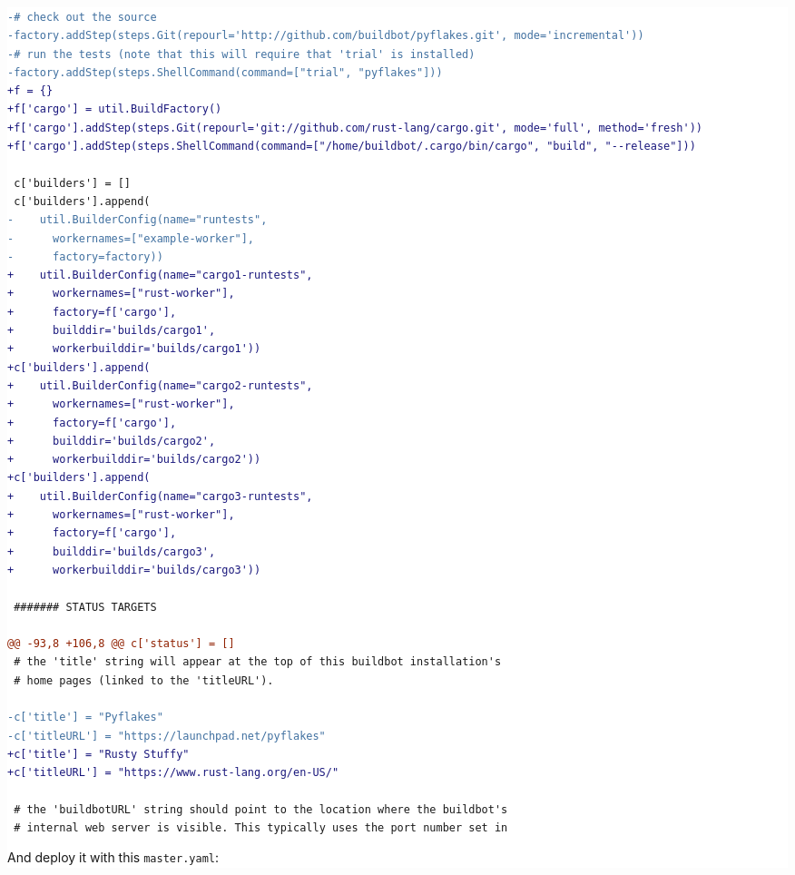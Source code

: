 ``` diff
-# check out the source
-factory.addStep(steps.Git(repourl='http://github.com/buildbot/pyflakes.git', mode='incremental'))
-# run the tests (note that this will require that 'trial' is installed)
-factory.addStep(steps.ShellCommand(command=["trial", "pyflakes"]))
+f = {}
+f['cargo'] = util.BuildFactory()
+f['cargo'].addStep(steps.Git(repourl='git://github.com/rust-lang/cargo.git', mode='full', method='fresh'))
+f['cargo'].addStep(steps.ShellCommand(command=["/home/buildbot/.cargo/bin/cargo", "build", "--release"]))

 c['builders'] = []
 c['builders'].append(
-    util.BuilderConfig(name="runtests",
-      workernames=["example-worker"],
-      factory=factory))
+    util.BuilderConfig(name="cargo1-runtests",
+      workernames=["rust-worker"],
+      factory=f['cargo'],
+      builddir='builds/cargo1',
+      workerbuilddir='builds/cargo1'))
+c['builders'].append(
+    util.BuilderConfig(name="cargo2-runtests",
+      workernames=["rust-worker"],
+      factory=f['cargo'],
+      builddir='builds/cargo2',
+      workerbuilddir='builds/cargo2'))
+c['builders'].append(
+    util.BuilderConfig(name="cargo3-runtests",
+      workernames=["rust-worker"],
+      factory=f['cargo'],
+      builddir='builds/cargo3',
+      workerbuilddir='builds/cargo3'))

 ####### STATUS TARGETS

@@ -93,8 +106,8 @@ c['status'] = []
 # the 'title' string will appear at the top of this buildbot installation's
 # home pages (linked to the 'titleURL').

-c['title'] = "Pyflakes"
-c['titleURL'] = "https://launchpad.net/pyflakes"
+c['title'] = "Rusty Stuffy"
+c['titleURL'] = "https://www.rust-lang.org/en-US/"

 # the 'buildbotURL' string should point to the location where the buildbot's
 # internal web server is visible. This typically uses the port number set in
```

And deploy it with this `master.yaml`:
